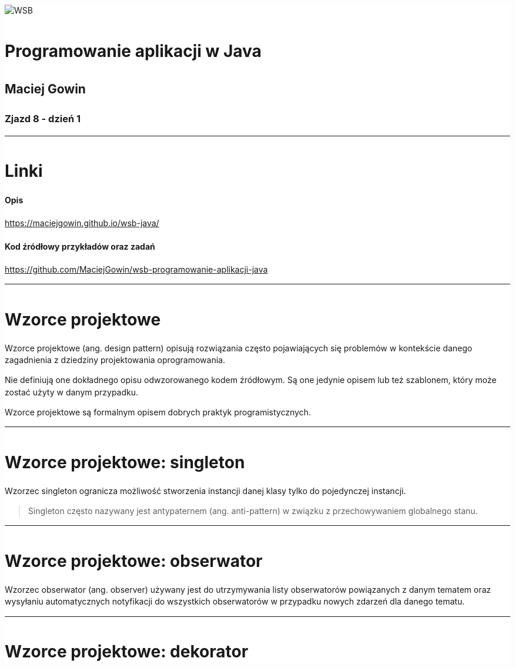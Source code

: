 ![WSB](https://maciejgowin.github.io/assets/img/wsb-merito-wroclaw-logo.png)

# Programowanie aplikacji w Java

## Maciej Gowin

### Zjazd 8 - dzień 1

---

# Linki

#### Opis
https://maciejgowin.github.io/wsb-java/

#### Kod źródłowy przykładów oraz zadań
https://github.com/MaciejGowin/wsb-programowanie-aplikacji-java

---
# Wzorce projektowe

Wzorce projektowe (ang. design pattern) opisują rozwiązania często pojawiających się problemów w kontekście danego zagadnienia z dziedziny projektowania oprogramowania.

Nie definiują one dokładnego opisu odwzorowanego kodem źródłowym. Są one jedynie opisem lub też szablonem, który może zostać użyty w danym przypadku.

Wzorce projektowe są formalnym opisem dobrych praktyk programistycznych.

---
# Wzorce projektowe: singleton

Wzorzec singleton ogranicza możliwość stworzenia instancji danej klasy tylko do pojedynczej instancji.

> Singleton często nazywany jest antypaternem (ang. anti-pattern) w związku z przechowywaniem globalnego stanu.

---
# Wzorce projektowe: obserwator

Wzorzec obserwator (ang. observer) używany jest do utrzymywania listy obserwatorów powiązanych z danym tematem oraz wysyłaniu automatycznych notyfikacji do wszystkich obserwatorów w przypadku nowych zdarzeń dla danego tematu.

---
# Wzorce projektowe: dekorator
